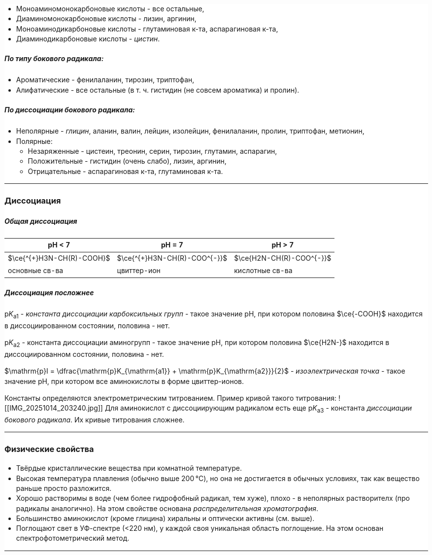 - Моноаминомонокарбоновые кислоты - все остальные,
- Диаминомонокарбоновые кислоты - лизин, аргинин,
- Моноаминодикарбоновые кислоты - глутаминовая к-та, аспарагиновая к-та,
- Диаминодикарбоновые кислоты - *цистин*.

##### По типу бокового радикала:

- Ароматические - фенилаланин, тирозин, триптофан, 
- Алифатические - все остальные (в т. ч. гистидин (не совсем ароматика) и пролин).

##### По диссоциации бокового радикала:

- Неполярные - *глицин*, аланин, валин, лейцин, изолейцин, фенилаланин, пролин, триптофан, метионин,
- Полярные:
	- Незаряженные - цистеин, треонин, серин, тирозин, глутамин, аспарагин,
	- Положительные - гистидин (очень слабо), лизин, аргинин,
	- Отрицательные - аспарагиновая к-та, глутаминовая к-та.

---

### Диссоциация

##### Общая диссоциация

| pH < 7                    | pH = 7                       | pH > 7                   |
| ------------------------- | ---------------------------- | ------------------------ |
| $\ce{^{+}H3N-CH(R)-COOH}$ | $\ce{^{+}H3N-CH(R)-COO^{-}}$ | $\ce{H2N-CH(R)-COO^{-}}$ |
| основные св-ва            | цвиттер-ион                  | кислотные св-ва          |
##### Диссоциация посложнее

$\mathrm{p}K_{\mathrm{a1}}$ - *константа диссоциации карбоксильных групп* - такое значение рН, при котором половина $\ce{-COOH}$ находится в диссоциированном состоянии, половина - нет.

$\mathrm{p}K_{\mathrm{a2}}$ - константа диссоциации аминогрупп - такое значение рН, при котором половина $\ce{H2N-}$ находится в диссоциированном состоянии, половина - нет.

$\mathrm{p}I = \dfrac{\mathrm{p}K_{\mathrm{a1}} + \mathrm{p}K_{\mathrm{a2}}}{2}$ - *изоэлектрическая точка* - такое значение рН, при котором все аминокислоты в форме цвиттер-ионов.

Константы определяются электрометрическим титрованием. Пример кривой такого титрования:
![[IMG_20251014_203240.jpg]]
Для аминокислот с диссоциирующим радикалом есть еще $\mathrm{p}K_{\mathrm{a3}}$ - константа *диссоциации бокового радикала*. Их кривые титрования сложнее. 

---

### Физические свойства

- Твёрдые кристаллические вещества при комнатной температуре.  
- Высокая температура плавления (обычно выше 200 °C), но она не достигается в обычных условиях, так как вещество раньше просто разложится.  
- Хорошо растворимы в воде (чем более гидрофобный радикал, тем хуже), плохо - в неполярных растворителх (про радикалы аналогично). На этом свойстве основана *распределительная хроматография*. 
- Большинство аминокислот (кроме глицина) хиральны и оптически активны (см. выше).
- Поглощают свет в УФ-спектре (<220 нм), у каждой своя уникальная область поглощение. На этом основан спектрофотометрический метод. 

---